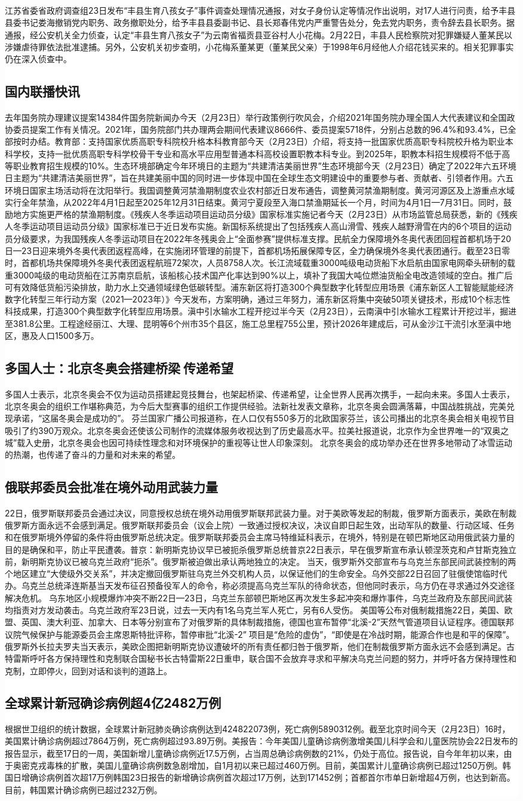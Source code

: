 
江苏省委省政府调查组23日发布“丰县生育八孩女子”事件调查处理情况通报，对女子身份认定等情况作出说明，对17人进行问责，给予丰县县委书记娄海撤销党内职务、政务撤职处分，给予丰县县委副书记、县长郑春伟党内严重警告处分，免去党内职务，责令辞去县长职务。据通报，经公安机关全力侦查，认定“丰县生育八孩女子”为云南省福贡县亚谷村人小花梅。2月22日，丰县人民检察院对犯罪嫌疑人董某民以涉嫌虐待罪依法批准逮捕。另外，公安机关初步查明，小花梅系董某更（董某民父亲）于1998年6月经他人介绍花钱买来的。相关犯罪事实仍在深入侦查中。


## 国内联播快讯


去年国务院办理建议提案14384件国务院新闻办今天（2月23日）举行政策例行吹风会，介绍2021年国务院办理全国人大代表建议和全国政协委员提案工作有关情况。2021年，国务院部门共办理两会期间代表建议8666件、委员提案5718件，分别占总数的96.4%和93.4%，已全部按时办结。教育部：支持国家优质高职专科院校升格本科教育部今天（2月23日）介绍，将支持一批国家优质高职专科院校升格为职业本科学校，支持一批优质高职专科学校骨干专业和高水平应用型普通本科高校设置职教本科专业。到2025年，职教本科招生规模将不低于高等职业教育招生规模的10%。生态环境部确定今年环境日的主题为“共建清洁美丽世界”生态环境部今天（2月23日）确定了2022年六五环境日主题为“共建清洁美丽世界”，旨在共建美丽中国的同时进一步体现中国在全球生态文明建设中的重要参与者、贡献者、引领者作用。六五环境日国家主场活动将在沈阳举行。我国调整黄河禁渔期制度农业农村部近日发布通告，调整黄河禁渔期制度。黄河河源区及上游重点水域实行全年禁渔，从2022年4月1日起至2025年12月31日结束。黄河宁夏段至入海口禁渔期延长一个月，时间为4月1日—7月31日。同时，鼓励地方实施更严格的禁渔期制度。《残疾人冬季运动项目运动员分级》国家标准实施记者今天（2月23日）从市场监管总局获悉，新的《残疾人冬季运动项目运动员分级》国家标准已于近日发布实施。新国标系统提出了包括残疾人高山滑雪、残疾人越野滑雪在内的6个项目的运动员分级要求，为我国残疾人冬季运动项目在2022年冬残奥会上“全面参赛”提供标准支撑。民航全力保障境外冬奥代表团回程首都机场于20日—23日迎来境外冬奥代表团返程高峰，在实施闭环管理的前提下，首都机场拓展保障专区，全力确保境外冬奥代表团通行。截至23日零时，首都机场共保障境外冬奥代表团返程航班72架次，人员8758人次。长江流域载重3000吨级电动货船下水启航由国家电网牵头研制的载重3000吨级的电动货船在江苏南京启航，该船核心技术国产化率达到90%以上，填补了我国大吨位燃油货船全电改造领域的空白。推广后可有效降低货船污染排放，助力水上交通领域绿色低碳转型。浦东新区将打造300个典型数字化转型应用场景《浦东新区人工智能赋能经济数字化转型三年行动方案（2021—2023年）》今天发布，方案明确，通过三年努力，浦东新区将集中突破50项关键技术，形成10个标志性科技成果，打造300个典型数字化转型应用场景。滇中引水输水工程开挖过半今天（2月23日），云南滇中引水输水工程累计开挖过半，掘进至381.8公里。工程途经丽江、大理、昆明等6个州市35个县区，施工总里程755公里，预计2026年建成后，可从金沙江干流引水至滇中地区，惠及人口1500多万。


## 多国人士：北京冬奥会搭建桥梁 传递希望


多国人士表示，北京冬奥会不仅为运动员搭建起竞技舞台，也架起桥梁、传递希望，让全世界人民再次携手，一起向未来。多国人士表示，北京冬奥会的组织工作堪称典范，为今后大型赛事的组织工作提供经验。法新社发表文章称，北京冬奥会圆满落幕，中国战胜挑战，完美兑现承诺，“这届冬奥会是成功的”。 芬兰国家广播公司报道称，在人口仅有550多万的北欧国家芬兰，该公司播出的北京冬奥会相关电视节目吸引了约390万观众。北京冬奥会还使该公司制作的流媒体服务收视达到了历史最高水平。拉美社报道说，北京作为全世界唯一的“双奥之城”载入史册，北京冬奥会也因可持续性理念和对环境保护的重视等让世人印象深刻。 北京冬奥会的成功举办还在世界多地带动了冰雪运动的热潮，也传递了奋斗的力量和对未来的希望。


## 俄联邦委员会批准在境外动用武装力量


22日，俄罗斯联邦委员会通过决议，同意授权总统在境外动用俄罗斯联邦武装力量。对于美欧等发起的制裁，俄罗斯方面表示，美欧在制裁俄罗斯方面永远不会感到满足。俄罗斯联邦委员会（议会上院）一致通过授权决议，决议自即日起生效，出动军队的数量、行动区域、任务和在俄罗斯境外停留的条件将由俄罗斯总统决定。俄罗斯联邦委员会主席马特维延科表示，在境外，特别是在顿巴斯地区动用俄武装力量的目的是确保和平，防止平民遭袭。普京：新明斯克协议早已被扼杀俄罗斯总统普京22日表示，早在俄罗斯宣布承认顿涅茨克和卢甘斯克独立前，新明斯克协议已被乌克兰政府“扼杀”。俄罗斯被迫做出承认两地独立的决定。 当天，俄罗斯外交部宣布与乌克兰东部民间武装控制的两个地区建立“大使级外交关系”，并决定撤回俄罗斯驻乌克兰外交机构人员，以保证他们的生命安全。乌外交部22日召回了驻俄使馆临时代办。乌克兰总统泽连斯基当天发布征召预备役军人的命令，称必须提高乌克兰军队的待命状态，但他同时表示，乌方仍在寻求通过外交途径解决危机。 乌东地区小规模爆炸冲突不断22日—23日，乌克兰东部顿巴斯地区再次发生多起冲突和爆炸事件，乌克兰政府及东部民间武装均指责对方发动袭击。乌克兰政府军23日说，过去一天内有1名乌克兰军人死亡，另有6人受伤。 美国等公布对俄制裁措施22日，美国、欧盟、英国、澳大利亚、加拿大、日本等分别宣布了对俄罗斯的具体制裁措施，德国也宣布暂停“北溪-2”天然气管道项目认证程序。德国联邦议院气候保护与能源委员会主席恩斯特批评称，暂停审批“北溪-2” 项目是“危险的虚伪”，“即使是在冷战时期，能源合作也是和平的保障”。俄罗斯外长拉夫罗夫当天表示，美欧企图把新明斯克协议遭破坏的所有责任都归咎于俄罗斯，他们在制裁俄罗斯方面永远不会感到满足。古特雷斯呼吁各方保持理性和克制联合国秘书长古特雷斯22日重申，联合国不会放弃寻求和平解决乌克兰问题的努力，并呼吁各方保持理性和克制，立即停火，回到对话和谈判的道路上。


## 全球累计新冠确诊病例超4亿2482万例


根据世卫组织的统计数据，全球累计新冠肺炎确诊病例达到424822073例，死亡病例5890312例。截至北京时间今天（2月23日）16时，美国累计确诊病例超过7864万例，死亡病例超过93.89万例。美报告：今年美国儿童确诊病例激增美国儿科学会和儿童医院协会22日发布的报告显示，截至17日的一周，美国新增儿童确诊病例近17.5万例，占当周总确诊病例数的21%，仍处于高位。报告说，自今年年初以来，由于奥密克戎毒株的扩散，美国儿童确诊病例数急剧增加，自1月初以来已超过460万例。目前，美国累计儿童确诊病例已超过1250万例。韩国日增确诊病例首次超17万例韩国23日报告的新增确诊病例首次超过17万例，达到171452例；首都首尔市单日新增超4万例，也达到新高。目前，韩国累计确诊病例已超过232万例。

